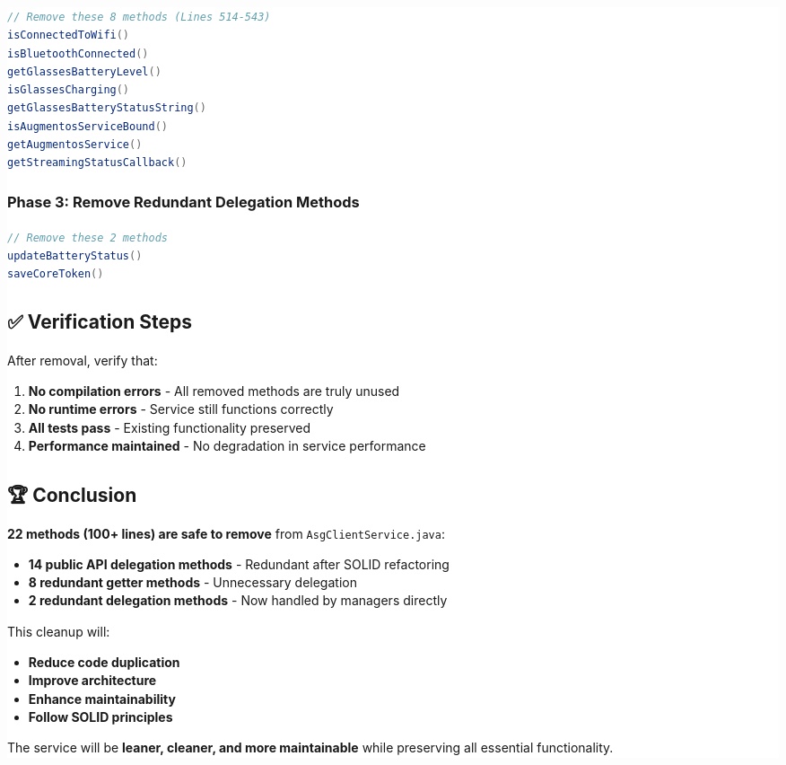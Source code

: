 ```java
// Remove these 8 methods (Lines 514-543)
isConnectedToWifi()
isBluetoothConnected()
getGlassesBatteryLevel()
isGlassesCharging()
getGlassesBatteryStatusString()
isAugmentosServiceBound()
getAugmentosService()
getStreamingStatusCallback()
```

### **Phase 3: Remove Redundant Delegation Methods**

```java
// Remove these 2 methods
updateBatteryStatus()
saveCoreToken()
```

## ✅ **Verification Steps**

After removal, verify that:

1. **No compilation errors** - All removed methods are truly unused
2. **No runtime errors** - Service still functions correctly
3. **All tests pass** - Existing functionality preserved
4. **Performance maintained** - No degradation in service performance

## 🏆 **Conclusion**

**22 methods (100+ lines) are safe to remove** from `AsgClientService.java`:

- **14 public API delegation methods** - Redundant after SOLID refactoring
- **8 redundant getter methods** - Unnecessary delegation
- **2 redundant delegation methods** - Now handled by managers directly

This cleanup will:

- **Reduce code duplication**
- **Improve architecture**
- **Enhance maintainability**
- **Follow SOLID principles**

The service will be **leaner, cleaner, and more maintainable** while preserving all essential functionality.
